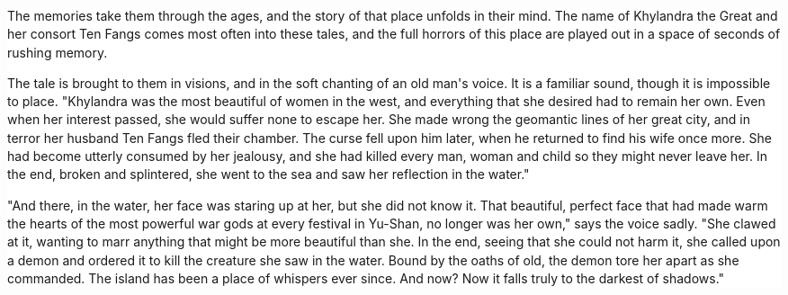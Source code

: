 The memories take them through the ages, and the story of that place unfolds in their mind. The name of Khylandra the Great and her consort Ten Fangs comes most often into these tales, and the full horrors of this place are played out in a space of seconds of rushing memory.

The tale is brought to them in visions, and in the soft chanting of an old man's voice. It is a familiar sound, though it is impossible to place. "Khylandra was the most beautiful of women in the west, and everything that she desired had to remain her own. Even when her interest passed, she would suffer none to escape her. She made wrong the geomantic lines of her great city, and in terror her husband Ten Fangs fled their chamber. The curse fell upon him later, when he returned to find his wife once more. She had become utterly consumed by her jealousy, and she had killed every man, woman and child so they might never leave her. In the end, broken and splintered, she went to the sea and saw her reflection in the water."

"And there, in the water, her face was staring up at her, but she did not know it. That beautiful, perfect face that had made warm the hearts of the most powerful war gods at every festival in Yu-Shan, no longer was her own," says the voice sadly. "She clawed at it, wanting to marr anything that might be more beautiful than she. In the end, seeing that she could not harm it, she called upon a demon and ordered it to kill the creature she saw in the water. Bound by the oaths of old, the demon tore her apart as she commanded. The island has been a place of whispers ever since. And now? Now it falls truly to the darkest of shadows."